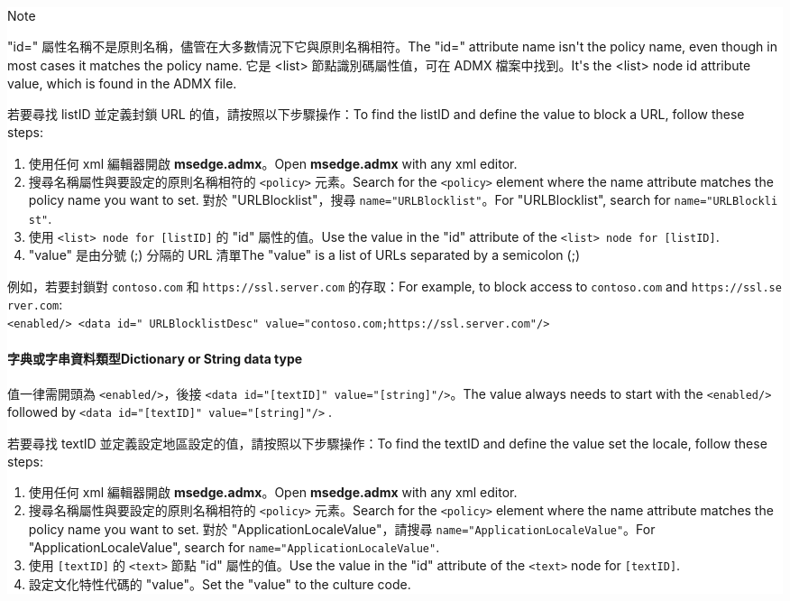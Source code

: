 > [!NOTE]
> <span data-ttu-id="0e9cc-176">"id=" 屬性名稱不是原則名稱，儘管在大多數情況下它與原則名稱相符。</span><span class="sxs-lookup"><span data-stu-id="0e9cc-176">The "id=" attribute name isn't the policy name, even though in most cases it matches the policy name.</span></span> <span data-ttu-id="0e9cc-177">它是 \<list> 節點識別碼屬性值，可在 ADMX 檔案中找到。</span><span class="sxs-lookup"><span data-stu-id="0e9cc-177">It's the \<list> node id attribute value, which is found in the ADMX file.</span></span>

<span data-ttu-id="0e9cc-178">若要尋找 listID 並定義封鎖 URL 的值，請按照以下步驟操作：</span><span class="sxs-lookup"><span data-stu-id="0e9cc-178">To find the listID and define the value to block a URL, follow these steps:</span></span>

1. <span data-ttu-id="0e9cc-179">使用任何 xml 編輯器開啟 **msedge.admx**。</span><span class="sxs-lookup"><span data-stu-id="0e9cc-179">Open **msedge.admx** with any xml editor.</span></span>
2. <span data-ttu-id="0e9cc-180">搜尋名稱屬性與要設定的原則名稱相符的 `<policy>` 元素。</span><span class="sxs-lookup"><span data-stu-id="0e9cc-180">Search for the `<policy>` element where the name attribute matches the policy name you want to set.</span></span> <span data-ttu-id="0e9cc-181">對於 "URLBlocklist"，搜尋 `name="URLBlocklist"`。</span><span class="sxs-lookup"><span data-stu-id="0e9cc-181">For "URLBlocklist", search for `name="URLBlocklist"`.</span></span>
3. <span data-ttu-id="0e9cc-182">使用 `<list> node for [listID]` 的 "id" 屬性的值。</span><span class="sxs-lookup"><span data-stu-id="0e9cc-182">Use the value in the "id" attribute of the `<list> node for [listID]`.</span></span>
4. <span data-ttu-id="0e9cc-183">"value" 是由分號 (;) 分隔的 URL 清單</span><span class="sxs-lookup"><span data-stu-id="0e9cc-183">The "value" is a list of URLs separated by a semicolon (;)</span></span>

<span data-ttu-id="0e9cc-184">例如，若要封鎖對 `contoso.com` 和 `https://ssl.server.com` 的存取：</span><span class="sxs-lookup"><span data-stu-id="0e9cc-184">For example, to block access to `contoso.com` and `https://ssl.server.com`:</span></span><br>
`<enabled/> <data id=" URLBlocklistDesc" value="contoso.com;https://ssl.server.com"/>`

#### <a name="dictionary-or-string-data-type"></a><span data-ttu-id="0e9cc-185">字典或字串資料類型</span><span class="sxs-lookup"><span data-stu-id="0e9cc-185">Dictionary or String data type</span></span>

<span data-ttu-id="0e9cc-186">值一律需開頭為 `<enabled/>`，後接 `<data id="[textID]" value="[string]"/>`。</span><span class="sxs-lookup"><span data-stu-id="0e9cc-186">The value always needs to start with the `<enabled/>` followed by `<data id="[textID]" value="[string]"/>` .</span></span>

<span data-ttu-id="0e9cc-187">若要尋找 textID 並定義設定地區設定的值，請按照以下步驟操作：</span><span class="sxs-lookup"><span data-stu-id="0e9cc-187">To find the textID and define the value set the locale, follow these steps:</span></span>

1. <span data-ttu-id="0e9cc-188">使用任何 xml 編輯器開啟 **msedge.admx**。</span><span class="sxs-lookup"><span data-stu-id="0e9cc-188">Open **msedge.admx** with any xml editor.</span></span>
2. <span data-ttu-id="0e9cc-189">搜尋名稱屬性與要設定的原則名稱相符的 `<policy>` 元素。</span><span class="sxs-lookup"><span data-stu-id="0e9cc-189">Search for the `<policy>` element where the name attribute matches the policy name you want to set.</span></span> <span data-ttu-id="0e9cc-190">對於 "ApplicationLocaleValue"，請搜尋 `name="ApplicationLocaleValue"`。</span><span class="sxs-lookup"><span data-stu-id="0e9cc-190">For "ApplicationLocaleValue", search for `name="ApplicationLocaleValue"`.</span></span>
3. <span data-ttu-id="0e9cc-191">使用 `[textID]` 的 `<text>` 節點 "id" 屬性的值。</span><span class="sxs-lookup"><span data-stu-id="0e9cc-191">Use the value in the "id" attribute of the `<text>` node for `[textID]`.</span></span>
4. <span data-ttu-id="0e9cc-192">設定文化特性代碼的 "value"。</span><span class="sxs-lookup"><span data-stu-id="0e9cc-192">Set the "value" to the culture code.</span></span>
